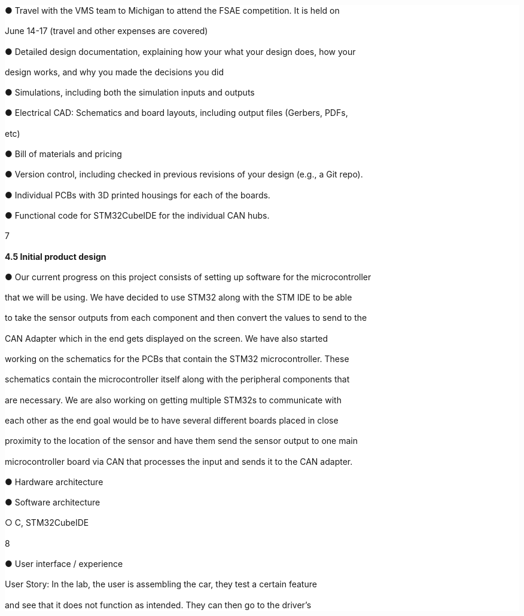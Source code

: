 ● Travel with the VMS team to Michigan to attend the FSAE competition. It is held on

June 14-17 (travel and other expenses are covered)

● Detailed design documentation, explaining how your what your design does, how your

design works, and why you made the decisions you did

● Simulations, including both the simulation inputs and outputs

● Electrical CAD: Schematics and board layouts, including output files (Gerbers, PDFs,

etc)

● Bill of materials and pricing

● Version control, including checked in previous revisions of your design (e.g., a Git repo).

● Individual PCBs with 3D printed housings for each of the boards.

● Functional code for STM32CubeIDE for the individual CAN hubs.





7

**4.5 Initial product design**

● Our current progress on this project consists of setting up software for the microcontroller

that we will be using. We have decided to use STM32 along with the STM IDE to be able

to take the sensor outputs from each component and then convert the values to send to the

CAN Adapter which in the end gets displayed on the screen. We have also started

working on the schematics for the PCBs that contain the STM32 microcontroller. These

schematics contain the microcontroller itself along with the peripheral components that

are necessary. We are also working on getting multiple STM32s to communicate with

each other as the end goal would be to have several different boards placed in close

proximity to the location of the sensor and have them send the sensor output to one main

microcontroller board via CAN that processes the input and sends it to the CAN adapter.

● Hardware architecture

● Software architecture

○ C, STM32CubeIDE





8

● User interface / experience

User Story: In the lab, the user is assembling the car, they test a certain feature

and see that it does not function as intended. They can then go to the driver’s
